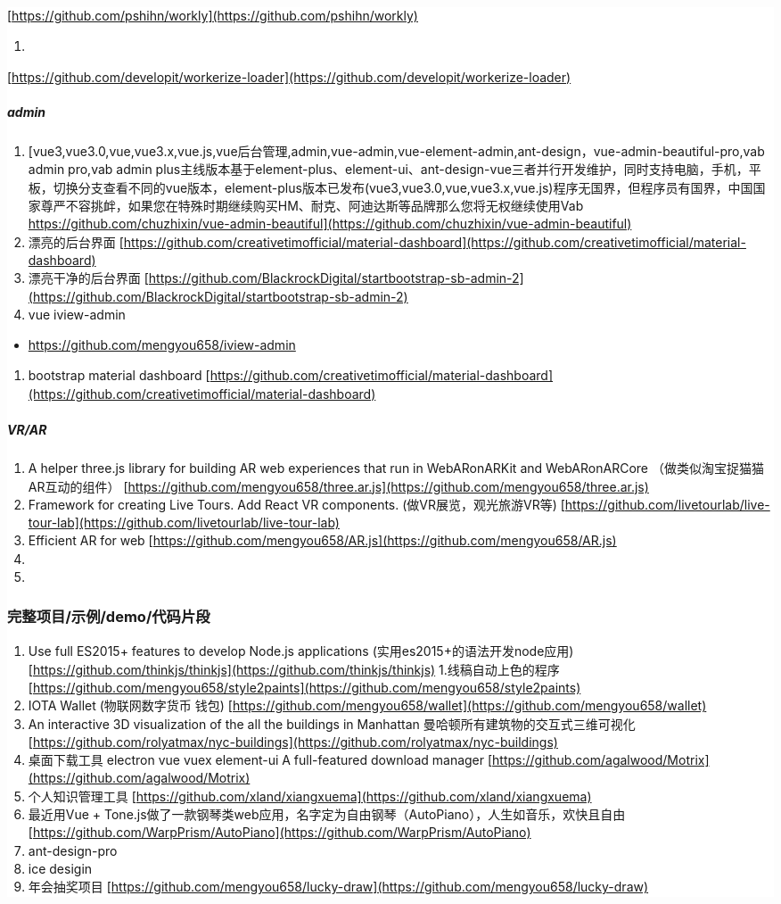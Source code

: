 [https://github.com/pshihn/workly](https://github.com/pshihn/workly)

1.

[https://github.com/developit/workerize-loader](https://github.com/developit/workerize-loader)

##### admin

1. [vue3,vue3.0,vue,vue3.x,vue.js,vue后台管理,admin,vue-admin,vue-element-admin,ant-design，vue-admin-beautiful-pro,vab admin pro,vab admin plus主线版本基于element-plus、element-ui、ant-design-vue三者并行开发维护，同时支持电脑，手机，平板，切换分支查看不同的vue版本，element-plus版本已发布(vue3,vue3.0,vue,vue3.x,vue.js)程序无国界，但程序员有国界，中国国家尊严不容挑衅，如果您在特殊时期继续购买HM、耐克、阿迪达斯等品牌那么您将无权继续使用Vab https://github.com/chuzhixin/vue-admin-beautiful](https://github.com/chuzhixin/vue-admin-beautiful)
1. 漂亮的后台界面
   [https://github.com/creativetimofficial/material-dashboard](https://github.com/creativetimofficial/material-dashboard)
1. 漂亮干净的后台界面
   [https://github.com/BlackrockDigital/startbootstrap-sb-admin-2](https://github.com/BlackrockDigital/startbootstrap-sb-admin-2)
1. vue iview-admin

* https://github.com/mengyou658/iview-admin

1. bootstrap material dashboard
   [https://github.com/creativetimofficial/material-dashboard](https://github.com/creativetimofficial/material-dashboard)

##### VR/AR

1. A helper three.js library for building AR web experiences that run in WebARonARKit and WebARonARCore
   （做类似淘宝捉猫猫AR互动的组件）
   [https://github.com/mengyou658/three.ar.js](https://github.com/mengyou658/three.ar.js)
1. Framework for creating Live Tours. Add React VR components.  (做VR展览，观光旅游VR等)
   [https://github.com/livetourlab/live-tour-lab](https://github.com/livetourlab/live-tour-lab)
1. Efficient AR for web
   [https://github.com/mengyou658/AR.js](https://github.com/mengyou658/AR.js)
1.
1.

### 完整项目/示例/demo/代码片段

1. Use full ES2015+ features to develop Node.js applications (实用es2015+的语法开发node应用)
   [https://github.com/thinkjs/thinkjs](https://github.com/thinkjs/thinkjs)
   1.线稿自动上色的程序
   [https://github.com/mengyou658/style2paints](https://github.com/mengyou658/style2paints)
1. IOTA Wallet (物联网数字货币 钱包)
   [https://github.com/mengyou658/wallet](https://github.com/mengyou658/wallet)
1. An interactive 3D visualization of the all the buildings in Manhattan 曼哈顿所有建筑物的交互式三维可视化
   [https://github.com/rolyatmax/nyc-buildings](https://github.com/rolyatmax/nyc-buildings)
1. 桌面下载工具 electron vue vuex element-ui A full-featured download manager
   [https://github.com/agalwood/Motrix](https://github.com/agalwood/Motrix)
1. 个人知识管理工具
   [https://github.com/xland/xiangxuema](https://github.com/xland/xiangxuema)
1. 最近用Vue + Tone.js做了一款钢琴类web应用，名字定为自由钢琴（AutoPiano），人生如音乐，欢快且自由
   [https://github.com/WarpPrism/AutoPiano](https://github.com/WarpPrism/AutoPiano)
1. ant-design-pro
1. ice desigin
1. 年会抽奖项目
   [https://github.com/mengyou658/lucky-draw](https://github.com/mengyou658/lucky-draw)
